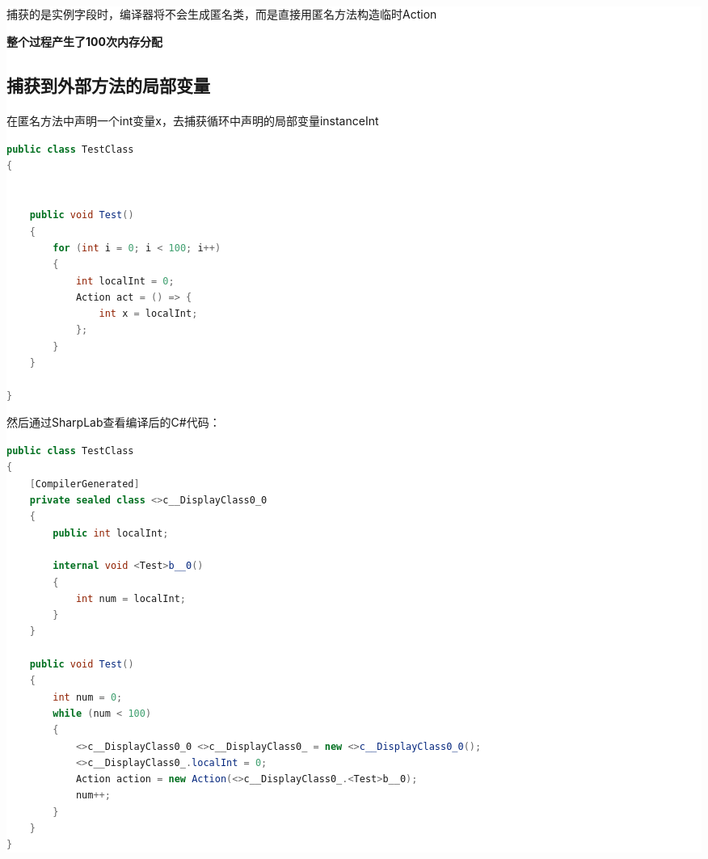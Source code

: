 捕获的是实例字段时，编译器将不会生成匿名类，而是直接用匿名方法构造临时Action

**整个过程产生了100次内存分配**



## 捕获到外部方法的局部变量

在匿名方法中声明一个int变量x，去捕获循环中声明的局部变量instanceInt

```csharp
public class TestClass
{


    public void Test()
    {
        for (int i = 0; i < 100; i++)
        {
            int localInt = 0;
            Action act = () => {
                int x = localInt;
            };
        }
    }

}

```

然后通过SharpLab查看编译后的C#代码：

```csharp
public class TestClass
{
    [CompilerGenerated]
    private sealed class <>c__DisplayClass0_0
    {
        public int localInt;

        internal void <Test>b__0()
        {
            int num = localInt;
        }
    }

    public void Test()
    {
        int num = 0;
        while (num < 100)
        {
            <>c__DisplayClass0_0 <>c__DisplayClass0_ = new <>c__DisplayClass0_0();
            <>c__DisplayClass0_.localInt = 0;
            Action action = new Action(<>c__DisplayClass0_.<Test>b__0);
            num++;
        }
    }
}
```
